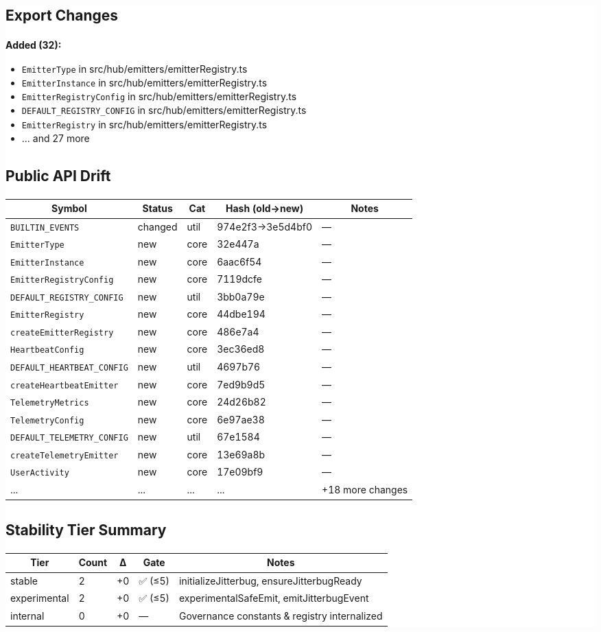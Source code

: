 ## Export Changes
**Added (32):**
- `EmitterType` in src/hub/emitters/emitterRegistry.ts
- `EmitterInstance` in src/hub/emitters/emitterRegistry.ts
- `EmitterRegistryConfig` in src/hub/emitters/emitterRegistry.ts
- `DEFAULT_REGISTRY_CONFIG` in src/hub/emitters/emitterRegistry.ts
- `EmitterRegistry` in src/hub/emitters/emitterRegistry.ts
- ... and 27 more

## Public API Drift
| Symbol | Status | Cat | Hash (old→new) | Notes |
|--------|--------|-----|----------------|-------|
| `BUILTIN_EVENTS` | changed | util | 974e2f3→3e5d4bf0 | — |
| `EmitterType` | new | core | 32e447a | — |
| `EmitterInstance` | new | core | 6aac6f54 | — |
| `EmitterRegistryConfig` | new | core | 7119dcfe | — |
| `DEFAULT_REGISTRY_CONFIG` | new | util | 3bb0a79e | — |
| `EmitterRegistry` | new | core | 44dbe194 | — |
| `createEmitterRegistry` | new | core | 486e7a4 | — |
| `HeartbeatConfig` | new | core | 3ec36ed8 | — |
| `DEFAULT_HEARTBEAT_CONFIG` | new | util | 4697b76 | — |
| `createHeartbeatEmitter` | new | core | 7ed9b9d5 | — |
| `TelemetryMetrics` | new | core | 24d26b82 | — |
| `TelemetryConfig` | new | core | 6e97ae38 | — |
| `DEFAULT_TELEMETRY_CONFIG` | new | util | 67e1584 | — |
| `createTelemetryEmitter` | new | core | 13e69a8b | — |
| `UserActivity` | new | core | 17e09bf9 | — |
| ... | ... | ... | ... | +18 more changes |

## Stability Tier Summary

| Tier | Count | Δ | Gate | Notes |
|------|-------|---|---------|-------|
| stable | 2 | +0 | ✅ (≤5) | initializeJitterbug, ensureJitterbugReady |
| experimental | 2 | +0 | ✅ (≤5) | experimentalSafeEmit, emitJitterbugEvent |
| internal | 0 | +0 | — | Governance constants & registry internalized |
